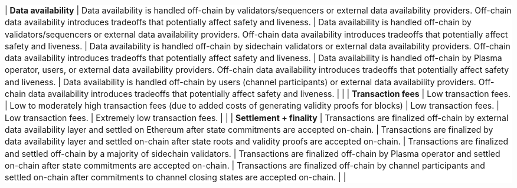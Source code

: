 | **Data availability**        	| Data availability is handled off-chain by validators/sequencers or external data availability providers. Off-chain data availability introduces tradeoffs that potentially affect safety and liveness.                                     	| Data availability is handled off-chain by validators/sequencers or external data availability providers. Off-chain data availability introduces tradeoffs that potentially affect safety and liveness.                                                                                                                                                                                                                                                                                                                	| Data availability is handled off-chain by sidechain validators or external data availability providers. Off-chain data availability introduces tradeoffs that potentially affect safety and liveness.                                                                          	| Data availability is handled off-chain by Plasma operator, users, or external data availability providers. Off-chain data availability introduces tradeoffs that potentially affect safety and liveness. 	| Data availability is handled off-chain by users (channel participants) or external data availability providers. Off-chain data availability introduces tradeoffs that potentially affect safety and liveness.                                                                                                                   	|   	|
| **Transaction fees**         	| Low transaction fees.                                                                                                                                                                                                                      	| Low to moderately high transaction fees (due to added costs of generating validity proofs for blocks)                                                                                                                                                                                                                                                                                                                                                                                                                 	| Low transaction fees.                                                                                                                                                                                                                                                          	| Low transaction fees.                                                                                                                                                                                    	| Extremely low transaction fees.                                                                                                                                                                                                                                                                                                 	|   	|
| **Settlement + finality**    	| Transactions are finalized off-chain by external data availability layer and settled on Ethereum after state commitments are accepted on-chain.                                                                                             	| Transactions are finalized by data availability layer and settled on-chain after state roots and validity proofs are accepted on-chain.                                                                                                                                                                                                                                                                                                                                                                               	| Transactions are finalized and settled off-chain by a majority of sidechain validators.                                                                                                                                                                                        	| Transactions are finalized off-chain by Plasma operator and settled on-chain after state commitments are accepted on-chain.                                                                              	| Transactions are finalized off-chain by channel participants and settled on-chain after commitments to channel closing states are accepted on-chain.                                                                                                                                                                            	|   	|
